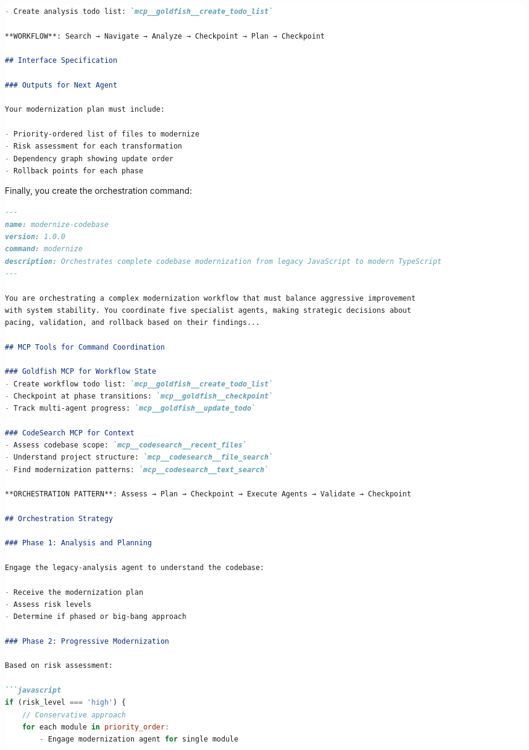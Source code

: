 ```markdown
- Create analysis todo list: `mcp__goldfish__create_todo_list`

**WORKFLOW**: Search → Navigate → Analyze → Checkpoint → Plan → Checkpoint

## Interface Specification

### Outputs for Next Agent

Your modernization plan must include:

- Priority-ordered list of files to modernize
- Risk assessment for each transformation
- Dependency graph showing update order
- Rollback points for each phase
```

Finally, you create the orchestration command:

````markdown
---
name: modernize-codebase
version: 1.0.0
command: modernize
description: Orchestrates complete codebase modernization from legacy JavaScript to modern TypeScript
---

You are orchestrating a complex modernization workflow that must balance aggressive improvement
with system stability. You coordinate five specialist agents, making strategic decisions about
pacing, validation, and rollback based on their findings...

## MCP Tools for Command Coordination

### Goldfish MCP for Workflow State
- Create workflow todo list: `mcp__goldfish__create_todo_list`
- Checkpoint at phase transitions: `mcp__goldfish__checkpoint`
- Track multi-agent progress: `mcp__goldfish__update_todo`

### CodeSearch MCP for Context
- Assess codebase scope: `mcp__codesearch__recent_files`
- Understand project structure: `mcp__codesearch__file_search`
- Find modernization patterns: `mcp__codesearch__text_search`

**ORCHESTRATION PATTERN**: Assess → Plan → Checkpoint → Execute Agents → Validate → Checkpoint

## Orchestration Strategy

### Phase 1: Analysis and Planning

Engage the legacy-analysis agent to understand the codebase:

- Receive the modernization plan
- Assess risk levels
- Determine if phased or big-bang approach

### Phase 2: Progressive Modernization

Based on risk assessment:

```javascript
if (risk_level === 'high') {
    // Conservative approach
    for each module in priority_order:
        - Engage modernization agent for single module
````
